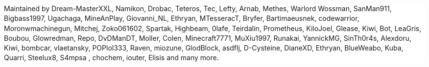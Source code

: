 Maintained by Dream-MasterXXL, Namikon, Drobac, Teteros, Tec, Lefty, Arnab, Methes, Warlord Wossman, SanMan911, Bigbass1997, Ugachaga, MineAnPlay, Giovanni_NL, Ethryan, MTesseracT, Bryfer, Bartimaeusnek, codewarrior, Moronwmachinegun, Mitchej, Zoko061602, Spartak, Highbeam, 0lafe, Teirdalin, Prometheus, KiloJoel, Glease, Kiwi, Bot, LeaGris, Boubou, Glowredman, Repo, DvDManDT, Moller, Colen, Minecraft7771, MuXiu1997, Runakai, YannickMG, SinTh0r4s, Alexdoru, Kiwi, bombcar, vlaetansky, POPlol333, Raven, miozune, GlodBlock, asdflj, D-Cysteine, DianeXD, Ethryan, BlueWeabo, Kuba, Quarri, Steelux8, S4mpsa , chochem, iouter, Elisis and many more.